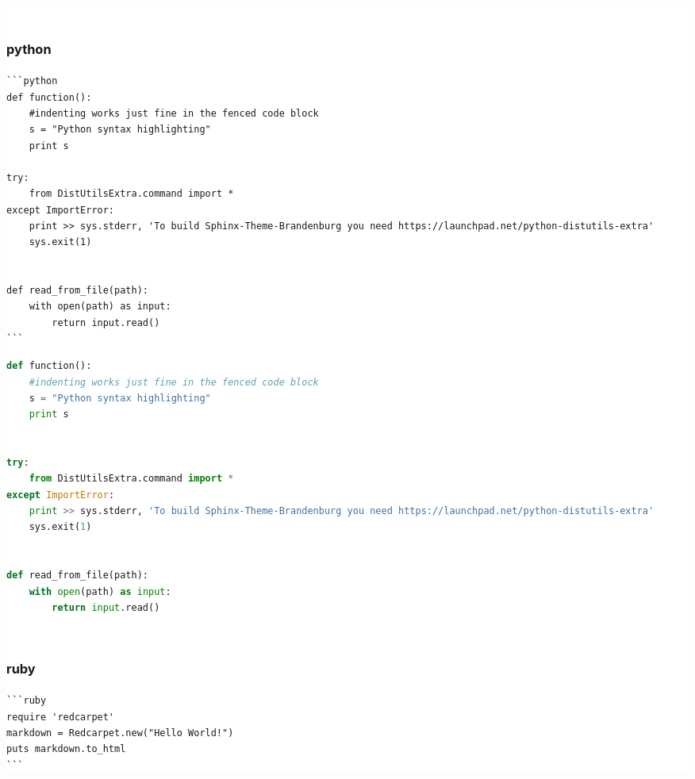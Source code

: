 <br>

### python

`````
```python
def function():
    #indenting works just fine in the fenced code block
    s = "Python syntax highlighting"
    print s

try:
    from DistUtilsExtra.command import *
except ImportError:
    print >> sys.stderr, 'To build Sphinx-Theme-Brandenburg you need https://launchpad.net/python-distutils-extra'
    sys.exit(1)


def read_from_file(path):
    with open(path) as input:
        return input.read()
```
`````

```python
def function():
    #indenting works just fine in the fenced code block
    s = "Python syntax highlighting"
    print s


try:
    from DistUtilsExtra.command import *
except ImportError:
    print >> sys.stderr, 'To build Sphinx-Theme-Brandenburg you need https://launchpad.net/python-distutils-extra'
    sys.exit(1)


def read_from_file(path):
    with open(path) as input:
        return input.read()

```


<br>

### ruby

`````
```ruby
require 'redcarpet'
markdown = Redcarpet.new("Hello World!")
puts markdown.to_html
```
`````
